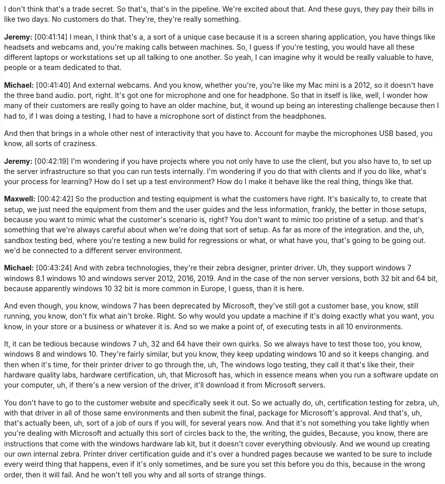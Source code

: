 I don't think that's a trade secret. So that's, that's in the pipeline. We're excited about that. And these guys, they pay their bills in like two days. No customers do that. They're, they're really something.

**Jeremy:** [00:41:14] I mean, I think that's a, a sort of a unique case because it is a screen sharing application, you have things like headsets and webcams and, you're making calls between machines. So, I guess if you're testing, you would have all these different laptops or workstations set up all talking to one another.
So yeah, I can imagine why it would be really valuable to have, people or a team dedicated to that.

**Michael:** [00:41:40] And external webcams. And you know, whether you're, you're like my Mac mini is a 2012, so it doesn't have the three band audio. port, right. It's got one for microphone and one for headphone. So that in itself is like, well, I wonder how many of their customers are really going to have an older machine, but, it wound up being an interesting challenge because then I had to, if I was doing a testing, I had to have a microphone sort of distinct from the headphones.

And then that brings in a whole other nest of interactivity that you have to. Account for maybe the microphones USB based, you know, all sorts of craziness.

 **Jeremy:** [00:42:19] I'm wondering if you have projects where you not only have to use the client, but you also have to, to set up the server infrastructure so that you can run tests internally. I'm wondering if you do that with clients and if you do like, what's your process for learning? How do I set up a test environment? How do I make it behave like the real thing, things like that.

**Maxwell:** [00:42:42] So the production and testing equipment is what the customers have right. It's basically to, to create that setup, we just need the equipment from them and the user guides and the less information, frankly, the better in those setups, because you want to mimic what the customer's scenario is, right? You don't want to mimic too pristine of a setup. and that's something that we're always careful about when we're doing that sort of setup. As far as more of the integration. and the, uh, sandbox testing bed, where you're testing a new build for regressions or what, or what have you, that's going to be going out. we'd be connected to a different server environment. 

**Michael:** [00:43:24] And with zebra technologies, they're their zebra designer, printer driver. Uh, they support windows 7 windows 8.1 windows 10 and windows server 2012, 2016, 2019. And in the case of the non server versions, both 32 bit and 64 bit, because apparently windows 10 32 bit is more common in Europe, I guess, than it is here.

And even though, you know, windows 7 has been deprecated by Microsoft, they've still got a customer base, you know, still running, you know, don't fix what ain't broke. Right. So why would you update a machine if it's doing exactly what you want, you know, in your store or a business or whatever it is. And so we make a point of, of executing tests in all 10 environments.

It, it can be tedious because windows 7 uh, 32 and 64 have their own quirks. So we always have to test those too, you know, windows 8 and windows 10. They're fairly similar, but you know, they keep updating windows 10 and so it keeps changing. and then when it's time, for their printer driver to go through the, uh, The windows logo testing, they call it that's like their, their hardware quality labs, hardware certification, uh, that Microsoft has, which in essence means when you run a software update on your computer, uh, if there's a new version of the driver, it'll download it from Microsoft servers.

You don't have to go to the customer website and specifically seek it out. So we actually do, uh, certification testing for zebra, uh, with that driver in all of those same environments and then submit the final, package for Microsoft's approval. And that's, uh, that's actually been, uh, sort of a job of ours if you will, for several years now.
And that it's not something you take lightly when you're dealing with Microsoft and actually this sort of circles back to the, the writing, the guides, Because, you know, there are instructions that come with the windows hardware lab kit, but it doesn't cover everything obviously. And we wound up creating our own internal zebra.
Printer driver certification guide and it's over a hundred pages because we wanted to be sure to include every weird thing that happens, even if it's only sometimes, and be sure you set this before you do this, because in the wrong order, then it will fail. And he won't tell you why and all sorts of strange things.

